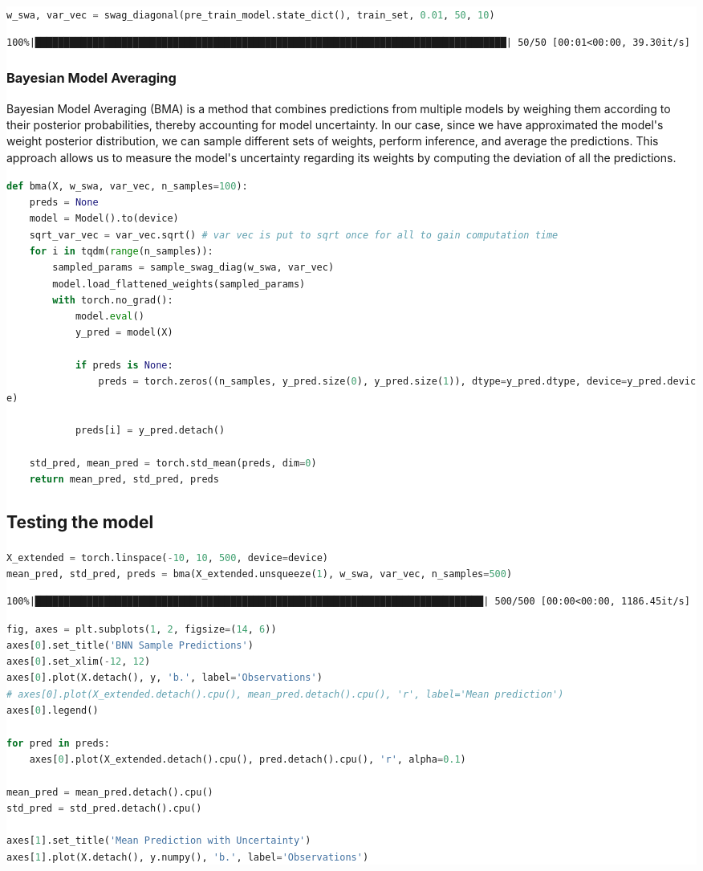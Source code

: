 
```python
w_swa, var_vec = swag_diagonal(pre_train_model.state_dict(), train_set, 0.01, 50, 10)
```

    100%|██████████████████████████████████████████████████████████████████████████████████| 50/50 [00:01<00:00, 39.30it/s]
    

### Bayesian Model Averaging  

Bayesian Model Averaging (BMA) is a method that combines predictions from multiple models by weighing them according to their posterior probabilities, thereby accounting for model uncertainty. In our case, since we have approximated the model's weight posterior distribution, we can sample different sets of weights, perform inference, and average the predictions. This approach allows us to measure the model's uncertainty regarding its weights by computing the deviation of all the predictions.


```python
def bma(X, w_swa, var_vec, n_samples=100):
    preds = None
    model = Model().to(device) 
    sqrt_var_vec = var_vec.sqrt() # var vec is put to sqrt once for all to gain computation time
    for i in tqdm(range(n_samples)):
        sampled_params = sample_swag_diag(w_swa, var_vec)
        model.load_flattened_weights(sampled_params)
        with torch.no_grad():
            model.eval()
            y_pred = model(X)
            
            if preds is None:
                preds = torch.zeros((n_samples, y_pred.size(0), y_pred.size(1)), dtype=y_pred.dtype, device=y_pred.device)
                
            preds[i] = y_pred.detach()

    std_pred, mean_pred = torch.std_mean(preds, dim=0)
    return mean_pred, std_pred, preds
```

## Testing the model


```python
X_extended = torch.linspace(-10, 10, 500, device=device)
mean_pred, std_pred, preds = bma(X_extended.unsqueeze(1), w_swa, var_vec, n_samples=500)
```

    100%|██████████████████████████████████████████████████████████████████████████████| 500/500 [00:00<00:00, 1186.45it/s]
    


```python
fig, axes = plt.subplots(1, 2, figsize=(14, 6))
axes[0].set_title('BNN Sample Predictions')
axes[0].set_xlim(-12, 12)
axes[0].plot(X.detach(), y, 'b.', label='Observations')
# axes[0].plot(X_extended.detach().cpu(), mean_pred.detach().cpu(), 'r', label='Mean prediction')
axes[0].legend()

for pred in preds:
    axes[0].plot(X_extended.detach().cpu(), pred.detach().cpu(), 'r', alpha=0.1)

mean_pred = mean_pred.detach().cpu()
std_pred = std_pred.detach().cpu()

axes[1].set_title('Mean Prediction with Uncertainty')
axes[1].plot(X.detach(), y.numpy(), 'b.', label='Observations')
```